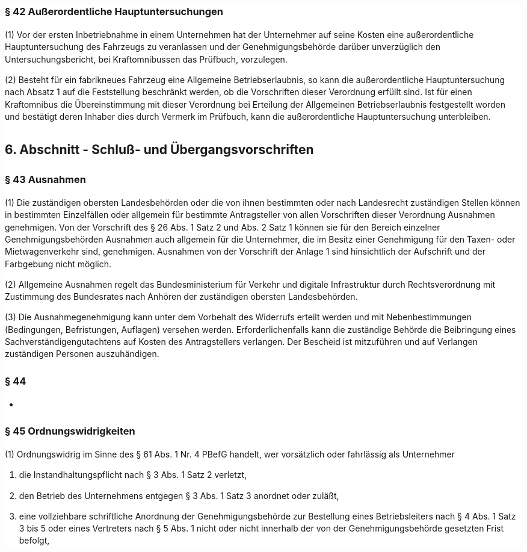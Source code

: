 
### § 42 Außerordentliche Hauptuntersuchungen

(1) Vor der ersten Inbetriebnahme in einem Unternehmen hat der Unternehmer auf seine Kosten eine außerordentliche Hauptuntersuchung des Fahrzeugs zu veranlassen und der Genehmigungsbehörde darüber unverzüglich den Untersuchungsbericht, bei Kraftomnibussen das Prüfbuch, vorzulegen.

(2) Besteht für ein fabrikneues Fahrzeug eine Allgemeine Betriebserlaubnis, so kann die außerordentliche Hauptuntersuchung nach Absatz 1 auf die Feststellung beschränkt werden, ob die Vorschriften dieser Verordnung erfüllt sind. Ist für einen Kraftomnibus die Übereinstimmung mit dieser Verordnung bei Erteilung der Allgemeinen Betriebserlaubnis festgestellt worden und bestätigt deren Inhaber dies durch Vermerk im Prüfbuch, kann die außerordentliche Hauptuntersuchung unterbleiben.


## 6. Abschnitt - Schluß- und Übergangsvorschriften



### § 43 Ausnahmen

(1) Die zuständigen obersten Landesbehörden oder die von ihnen bestimmten oder nach Landesrecht zuständigen Stellen können in bestimmten Einzelfällen oder allgemein für bestimmte Antragsteller von allen Vorschriften dieser Verordnung Ausnahmen genehmigen. Von der Vorschrift des § 26 Abs. 1 Satz 2 und Abs. 2 Satz 1 können sie für den Bereich einzelner Genehmigungsbehörden Ausnahmen auch allgemein für die Unternehmer, die im Besitz einer Genehmigung für den Taxen- oder Mietwagenverkehr sind, genehmigen. Ausnahmen von der Vorschrift der Anlage 1 sind hinsichtlich der Aufschrift und der Farbgebung nicht möglich.

(2) Allgemeine Ausnahmen regelt das Bundesministerium für Verkehr und digitale Infrastruktur durch Rechtsverordnung mit Zustimmung des Bundesrates nach Anhören der zuständigen obersten Landesbehörden.

(3) Die Ausnahmegenehmigung kann unter dem Vorbehalt des Widerrufs erteilt werden und mit Nebenbestimmungen (Bedingungen, Befristungen, Auflagen) versehen werden. Erforderlichenfalls kann die zuständige Behörde die Beibringung eines Sachverständigengutachtens auf Kosten des Antragstellers verlangen. Der Bescheid ist mitzuführen und auf Verlangen zuständigen Personen auszuhändigen.


### § 44

-


### § 45 Ordnungswidrigkeiten

(1) Ordnungswidrig im Sinne des § 61 Abs. 1 Nr. 4 PBefG handelt, wer vorsätzlich oder fahrlässig als Unternehmer

1.  die Instandhaltungspflicht nach § 3 Abs. 1 Satz 2 verletzt,


2.  den Betrieb des Unternehmens entgegen § 3 Abs. 1 Satz 3 anordnet oder zuläßt,


3.  eine vollziehbare schriftliche Anordnung der Genehmigungsbehörde zur Bestellung eines Betriebsleiters nach § 4 Abs. 1 Satz 3 bis 5 oder eines Vertreters nach § 5 Abs. 1 nicht oder nicht innerhalb der von der Genehmigungsbehörde gesetzten Frist befolgt,
